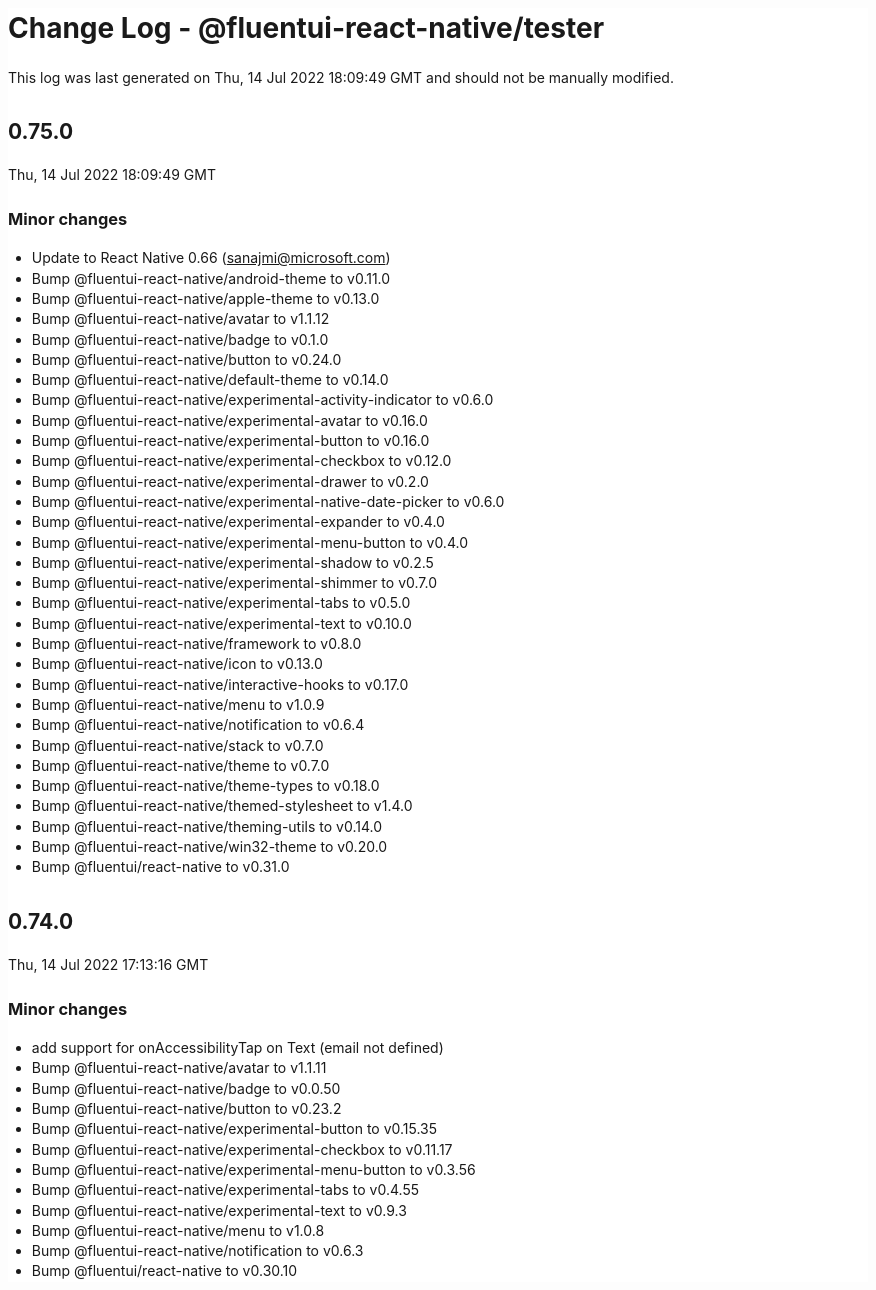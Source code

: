 # Change Log - @fluentui-react-native/tester

This log was last generated on Thu, 14 Jul 2022 18:09:49 GMT and should not be manually modified.



## 0.75.0

Thu, 14 Jul 2022 18:09:49 GMT

### Minor changes

- Update to React Native 0.66 (sanajmi@microsoft.com)
- Bump @fluentui-react-native/android-theme to v0.11.0
- Bump @fluentui-react-native/apple-theme to v0.13.0
- Bump @fluentui-react-native/avatar to v1.1.12
- Bump @fluentui-react-native/badge to v0.1.0
- Bump @fluentui-react-native/button to v0.24.0
- Bump @fluentui-react-native/default-theme to v0.14.0
- Bump @fluentui-react-native/experimental-activity-indicator to v0.6.0
- Bump @fluentui-react-native/experimental-avatar to v0.16.0
- Bump @fluentui-react-native/experimental-button to v0.16.0
- Bump @fluentui-react-native/experimental-checkbox to v0.12.0
- Bump @fluentui-react-native/experimental-drawer to v0.2.0
- Bump @fluentui-react-native/experimental-native-date-picker to v0.6.0
- Bump @fluentui-react-native/experimental-expander to v0.4.0
- Bump @fluentui-react-native/experimental-menu-button to v0.4.0
- Bump @fluentui-react-native/experimental-shadow to v0.2.5
- Bump @fluentui-react-native/experimental-shimmer to v0.7.0
- Bump @fluentui-react-native/experimental-tabs to v0.5.0
- Bump @fluentui-react-native/experimental-text to v0.10.0
- Bump @fluentui-react-native/framework to v0.8.0
- Bump @fluentui-react-native/icon to v0.13.0
- Bump @fluentui-react-native/interactive-hooks to v0.17.0
- Bump @fluentui-react-native/menu to v1.0.9
- Bump @fluentui-react-native/notification to v0.6.4
- Bump @fluentui-react-native/stack to v0.7.0
- Bump @fluentui-react-native/theme to v0.7.0
- Bump @fluentui-react-native/theme-types to v0.18.0
- Bump @fluentui-react-native/themed-stylesheet to v1.4.0
- Bump @fluentui-react-native/theming-utils to v0.14.0
- Bump @fluentui-react-native/win32-theme to v0.20.0
- Bump @fluentui/react-native to v0.31.0

## 0.74.0

Thu, 14 Jul 2022 17:13:16 GMT

### Minor changes

- add support for onAccessibilityTap on Text (email not defined)
- Bump @fluentui-react-native/avatar to v1.1.11
- Bump @fluentui-react-native/badge to v0.0.50
- Bump @fluentui-react-native/button to v0.23.2
- Bump @fluentui-react-native/experimental-button to v0.15.35
- Bump @fluentui-react-native/experimental-checkbox to v0.11.17
- Bump @fluentui-react-native/experimental-menu-button to v0.3.56
- Bump @fluentui-react-native/experimental-tabs to v0.4.55
- Bump @fluentui-react-native/experimental-text to v0.9.3
- Bump @fluentui-react-native/menu to v1.0.8
- Bump @fluentui-react-native/notification to v0.6.3
- Bump @fluentui/react-native to v0.30.10
